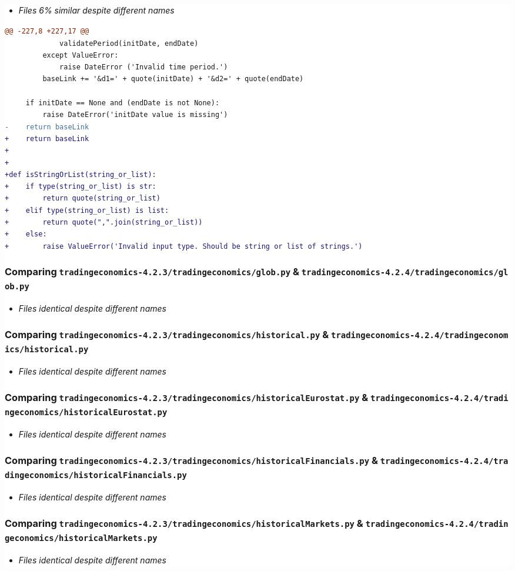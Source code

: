 * *Files 6% similar despite different names*

```diff
@@ -227,8 +227,17 @@
             validatePeriod(initDate, endDate)
         except ValueError:
             raise DateError ('Invalid time period.')
         baseLink += '&d1=' + quote(initDate) + '&d2=' + quote(endDate)
 
     if initDate == None and (endDate is not None):
         raise DateError('initDate value is missing')
-    return baseLink
+    return baseLink
+
+
+def isStringOrList(string_or_list):
+    if type(string_or_list) is str:
+        return quote(string_or_list)
+    elif type(string_or_list) is list:
+        return quote(",".join(string_or_list))
+    else:
+        raise ValueError('Invalid input type. Should be string or list of strings.')
```

### Comparing `tradingeconomics-4.2.3/tradingeconomics/glob.py` & `tradingeconomics-4.2.4/tradingeconomics/glob.py`

 * *Files identical despite different names*

### Comparing `tradingeconomics-4.2.3/tradingeconomics/historical.py` & `tradingeconomics-4.2.4/tradingeconomics/historical.py`

 * *Files identical despite different names*

### Comparing `tradingeconomics-4.2.3/tradingeconomics/historicalEurostat.py` & `tradingeconomics-4.2.4/tradingeconomics/historicalEurostat.py`

 * *Files identical despite different names*

### Comparing `tradingeconomics-4.2.3/tradingeconomics/historicalFinancials.py` & `tradingeconomics-4.2.4/tradingeconomics/historicalFinancials.py`

 * *Files identical despite different names*

### Comparing `tradingeconomics-4.2.3/tradingeconomics/historicalMarkets.py` & `tradingeconomics-4.2.4/tradingeconomics/historicalMarkets.py`

 * *Files identical despite different names*
